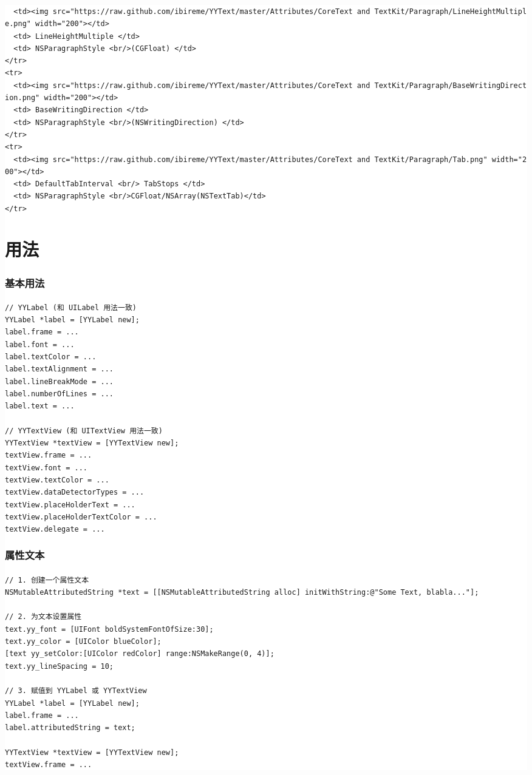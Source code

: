       <td><img src="https://raw.github.com/ibireme/YYText/master/Attributes/CoreText and TextKit/Paragraph/LineHeightMultiple.png" width="200"></td>
      <td> LineHeightMultiple </td>
      <td> NSParagraphStyle <br/>(CGFloat) </td>
    </tr>
    <tr>
      <td><img src="https://raw.github.com/ibireme/YYText/master/Attributes/CoreText and TextKit/Paragraph/BaseWritingDirection.png" width="200"></td>
      <td> BaseWritingDirection </td>
      <td> NSParagraphStyle <br/>(NSWritingDirection) </td>
    </tr>
    <tr>
      <td><img src="https://raw.github.com/ibireme/YYText/master/Attributes/CoreText and TextKit/Paragraph/Tab.png" width="200"></td>
      <td> DefaultTabInterval <br/> TabStops </td>
      <td> NSParagraphStyle <br/>CGFloat/NSArray(NSTextTab)</td>
    </tr>
  </tbody>
</table>


用法
==============

### 基本用法
```objc
// YYLabel (和 UILabel 用法一致)
YYLabel *label = [YYLabel new];
label.frame = ...
label.font = ...
label.textColor = ...
label.textAlignment = ...
label.lineBreakMode = ...
label.numberOfLines = ...
label.text = ...
    
// YYTextView (和 UITextView 用法一致)
YYTextView *textView = [YYTextView new];
textView.frame = ...
textView.font = ...
textView.textColor = ...
textView.dataDetectorTypes = ...
textView.placeHolderText = ...
textView.placeHolderTextColor = ...
textView.delegate = ...
```    

### 属性文本
```objc
// 1. 创建一个属性文本
NSMutableAttributedString *text = [[NSMutableAttributedString alloc] initWithString:@"Some Text, blabla..."];
    
// 2. 为文本设置属性
text.yy_font = [UIFont boldSystemFontOfSize:30];
text.yy_color = [UIColor blueColor];
[text yy_setColor:[UIColor redColor] range:NSMakeRange(0, 4)];
text.yy_lineSpacing = 10;
    
// 3. 赋值到 YYLabel 或 YYTextView
YYLabel *label = [YYLabel new];
label.frame = ...
label.attributedString = text;
    
YYTextView *textView = [YYTextView new];
textView.frame = ...
```